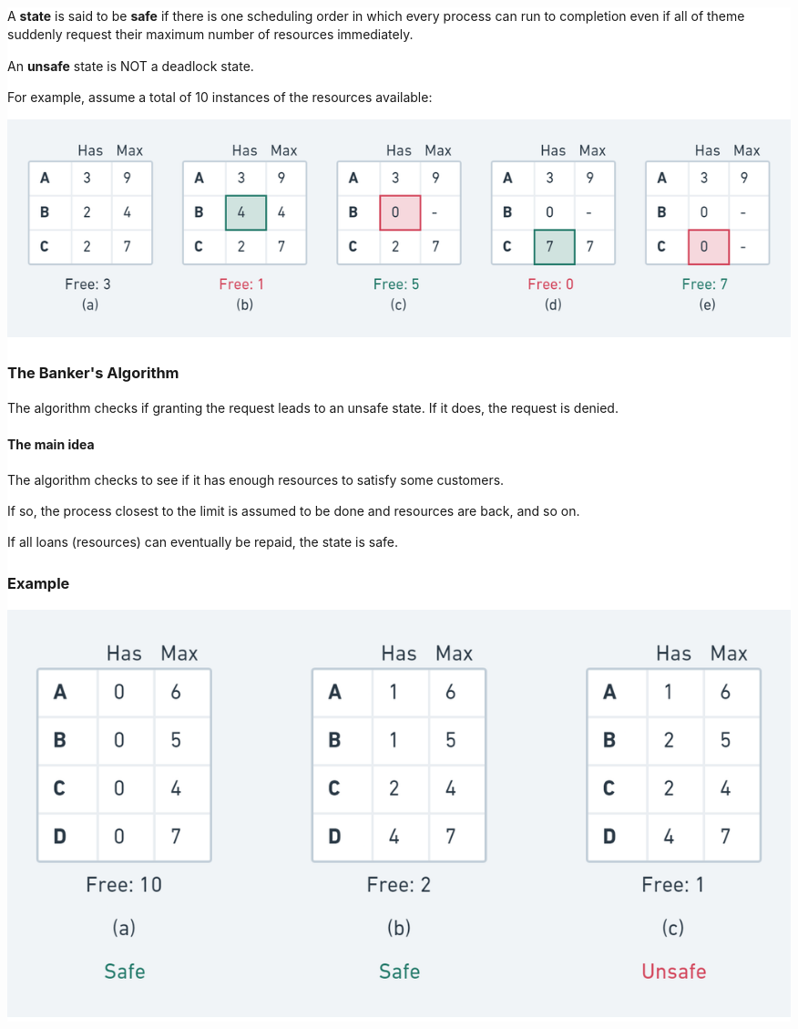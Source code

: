A **state** is said to be **safe** if there is one scheduling order in which every process can run to completion even if all of theme suddenly request their maximum number of resources immediately.

An **unsafe** state is NOT a deadlock state.

For example, assume a total of 10 instances of the resources available:

![Safe states example](../.gitbook/assets/safe-and-unsafe-states-example.png)

### The Banker's Algorithm

The algorithm checks if granting the request leads to an unsafe state. If it does, the request is denied.

#### The main idea

The algorithm checks to see if it has enough resources to satisfy some customers.

If so, the process closest to the limit is assumed to be done and resources are back, and so on.

If all loans (resources) can eventually be repaid, the state is safe.

### Example

![Banker's Algorithm Example](../.gitbook/assets/bankers-algorithm-example.png)
